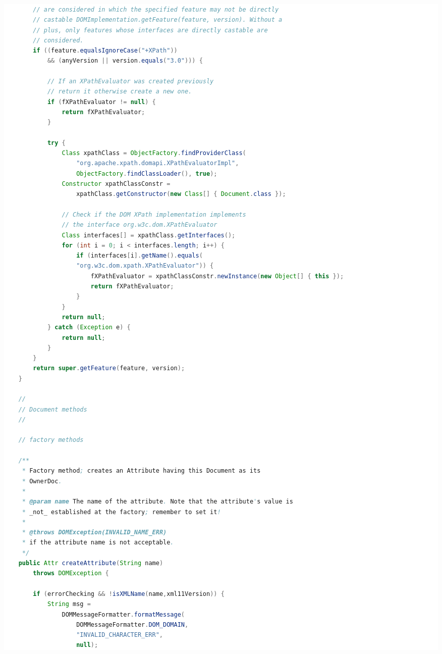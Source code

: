 ```java
        // are considered in which the specified feature may not be directly
        // castable DOMImplementation.getFeature(feature, version). Without a
        // plus, only features whose interfaces are directly castable are
        // considered.
        if ((feature.equalsIgnoreCase("+XPath"))
            && (anyVersion || version.equals("3.0"))) {
            
            // If an XPathEvaluator was created previously 
            // return it otherwise create a new one.
            if (fXPathEvaluator != null) {
                return fXPathEvaluator;
            }
            
            try {
                Class xpathClass = ObjectFactory.findProviderClass(
                    "org.apache.xpath.domapi.XPathEvaluatorImpl",
                    ObjectFactory.findClassLoader(), true);
                Constructor xpathClassConstr = 
                    xpathClass.getConstructor(new Class[] { Document.class });
                
                // Check if the DOM XPath implementation implements
                // the interface org.w3c.dom.XPathEvaluator
                Class interfaces[] = xpathClass.getInterfaces();
                for (int i = 0; i < interfaces.length; i++) {
                    if (interfaces[i].getName().equals(
                    "org.w3c.dom.xpath.XPathEvaluator")) {
                        fXPathEvaluator = xpathClassConstr.newInstance(new Object[] { this });
                        return fXPathEvaluator;
                    }
                }
                return null;
            } catch (Exception e) {
                return null;
            }
        }
        return super.getFeature(feature, version);
    }

    //
    // Document methods
    //
    
    // factory methods
    
    /**
     * Factory method; creates an Attribute having this Document as its
     * OwnerDoc.
     * 
     * @param name The name of the attribute. Note that the attribute's value is
     * _not_ established at the factory; remember to set it!
     * 
     * @throws DOMException(INVALID_NAME_ERR)
     * if the attribute name is not acceptable.
     */
    public Attr createAttribute(String name)
        throws DOMException {
        
        if (errorChecking && !isXMLName(name,xml11Version)) {
            String msg =
                DOMMessageFormatter.formatMessage(
                    DOMMessageFormatter.DOM_DOMAIN,
                    "INVALID_CHARACTER_ERR",
                    null);
```
